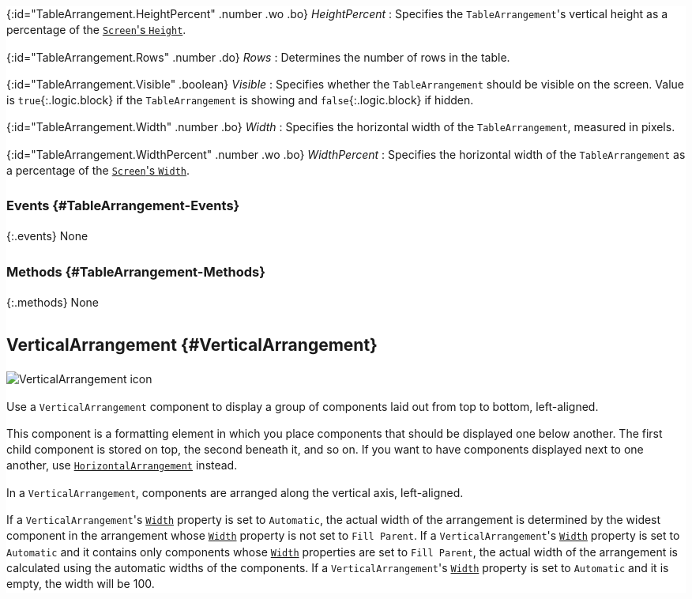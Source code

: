 {:id="TableArrangement.HeightPercent" .number .wo .bo} *HeightPercent*
: Specifies the `TableArrangement`'s vertical height as a percentage
 of the [`Screen`'s `Height`](userinterface.html#Screen.Height).

{:id="TableArrangement.Rows" .number .do} *Rows*
: Determines the number of rows in the table.

{:id="TableArrangement.Visible" .boolean} *Visible*
: Specifies whether the `TableArrangement` should be visible on the screen.  Value is `true`{:.logic.block}
 if the `TableArrangement` is showing and `false`{:.logic.block} if hidden.

{:id="TableArrangement.Width" .number .bo} *Width*
: Specifies the horizontal width of the `TableArrangement`, measured in pixels.

{:id="TableArrangement.WidthPercent" .number .wo .bo} *WidthPercent*
: Specifies the horizontal width of the `TableArrangement` as a percentage
 of the [`Screen`'s `Width`](userinterface.html#Screen.Width).

### Events  {#TableArrangement-Events}

{:.events}
None


### Methods  {#TableArrangement-Methods}

{:.methods}
None


## VerticalArrangement  {#VerticalArrangement}

![VerticalArrangement icon](images/verticalarrangement.png)

 Use a `VerticalArrangement` component to display a group of components laid out from top to
 bottom, left-aligned.

 This component is a formatting element in which you place components that should be displayed
 one below another. The first child component is stored on top, the second beneath it, and so on.
 If you want to have components displayed next to one another, use [`HorizontalArrangement`](#HorizontalArrangement)
 instead.

 In a `VerticalArrangement`, components are arranged along the vertical axis, left-aligned.

 If a `VerticalArrangement`'s [`Width`](#VerticalArrangement.Width) property is set to `Automatic`, the actual width
 of the arrangement is determined by the widest component in the arrangement whose
 [`Width`](#VerticalArrangement.Width) property is not set to `Fill Parent`. If a `VerticalArrangement`'s
 [`Width`](#VerticalArrangement.Width) property is set to `Automatic` and it contains only components whose
 [`Width`](#VerticalArrangement.Width) properties are set to `Fill Parent`, the actual width of the arrangement is
 calculated using the automatic widths of the components. If a `VerticalArrangement`'s
 [`Width`](#VerticalArrangement.Width) property is set to `Automatic` and it is empty, the width will be 100.
